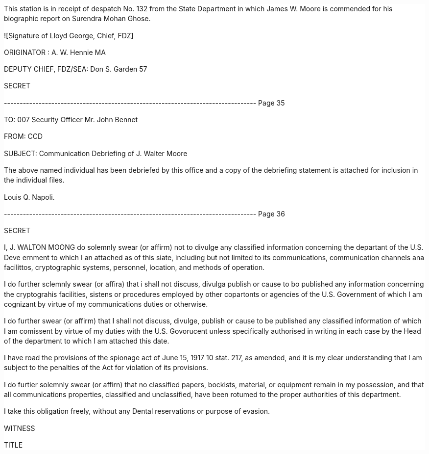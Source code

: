 This station is in receipt of despatch No. 132 from the State Department in which James W. Moore is commended for his biographic report on Surendra Mohan Ghose.

![Signature of Lloyd George, Chief, FDZ]

ORIGINATOR : A. W. Hennie MA

DEPUTY CHIEF, FDZ/SEA: Don S. Garden 57

SECRET


-------------------------------------------------------------------------------- Page 35

TO:
007 Security Officer
Mr. John Bennet

FROM: CCD

SUBJECT: Communication Debriefing of J. Walter Moore

The above named individual has been debriefed by this office and a copy of the debriefing statement is attached for inclusion in the individual files.

Louis Q. Napoli.


-------------------------------------------------------------------------------- Page 36

SECRET

I, J. WALTON MOONG do solemnly swear (or affirm) not to divulge any classified information concerning the departant of the U.S. Deve ernment to which I an attached as of this siate, including but not limited to its communications, communication channels ana facilittos, cryptographic systems, personnel, location, and methods of operation.

I do further sclemnly swear (or affira) that i shall not discuss, divulga publish or cause to bo published any information concerning the cryptograhis facilities, sistens or procedures employed by other copartonts or agencies of the U.S. Government of which I am cognizant by virtue of my communications duties or otherwise.

I do further swear (or affirm) that I shall not discuss, divulge, publish or cause to be published any classified information of which I am comissent by virtue of my duties with the U.S. Govorucent unless specifically authorised in writing in each case by the Head of the department to which I am attached this date.

I have road the provisions of the spionage act of June 15, 1917 10 stat. 217, as amended, and it is my clear understanding that I am subject to the penalties of the Act for violation of its provisions.

I do furtier solemnly swear (or affirn) that no classified papers, bockists, material, or equipment remain in my possession, and that all communications properties, classified and unclassified, have been rotumed to the proper authorities of this department.

I take this obligation freely, without any Dental reservations or purpose of evasion.

WITNESS

TITLE
